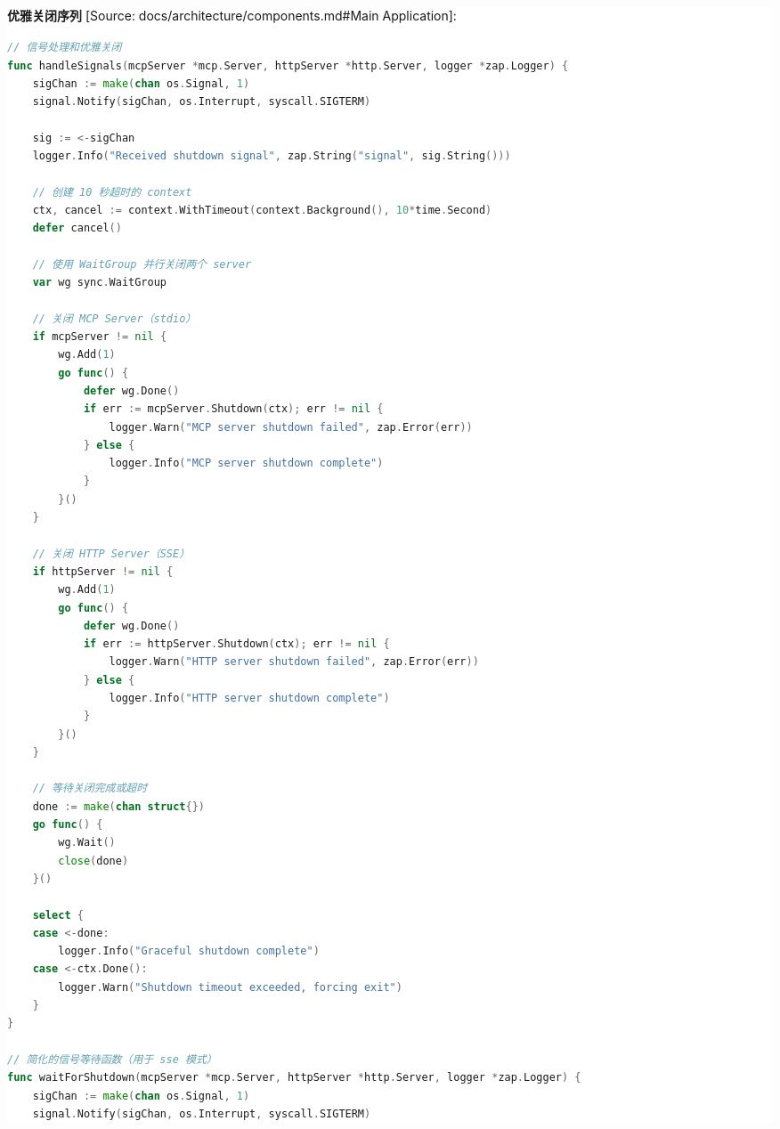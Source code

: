 **优雅关闭序列** [Source: docs/architecture/components.md#Main Application]:

```go
// 信号处理和优雅关闭
func handleSignals(mcpServer *mcp.Server, httpServer *http.Server, logger *zap.Logger) {
    sigChan := make(chan os.Signal, 1)
    signal.Notify(sigChan, os.Interrupt, syscall.SIGTERM)

    sig := <-sigChan
    logger.Info("Received shutdown signal", zap.String("signal", sig.String()))

    // 创建 10 秒超时的 context
    ctx, cancel := context.WithTimeout(context.Background(), 10*time.Second)
    defer cancel()

    // 使用 WaitGroup 并行关闭两个 server
    var wg sync.WaitGroup

    // 关闭 MCP Server（stdio）
    if mcpServer != nil {
        wg.Add(1)
        go func() {
            defer wg.Done()
            if err := mcpServer.Shutdown(ctx); err != nil {
                logger.Warn("MCP server shutdown failed", zap.Error(err))
            } else {
                logger.Info("MCP server shutdown complete")
            }
        }()
    }

    // 关闭 HTTP Server（SSE）
    if httpServer != nil {
        wg.Add(1)
        go func() {
            defer wg.Done()
            if err := httpServer.Shutdown(ctx); err != nil {
                logger.Warn("HTTP server shutdown failed", zap.Error(err))
            } else {
                logger.Info("HTTP server shutdown complete")
            }
        }()
    }

    // 等待关闭完成或超时
    done := make(chan struct{})
    go func() {
        wg.Wait()
        close(done)
    }()

    select {
    case <-done:
        logger.Info("Graceful shutdown complete")
    case <-ctx.Done():
        logger.Warn("Shutdown timeout exceeded, forcing exit")
    }
}

// 简化的信号等待函数（用于 sse 模式）
func waitForShutdown(mcpServer *mcp.Server, httpServer *http.Server, logger *zap.Logger) {
    sigChan := make(chan os.Signal, 1)
    signal.Notify(sigChan, os.Interrupt, syscall.SIGTERM)

```